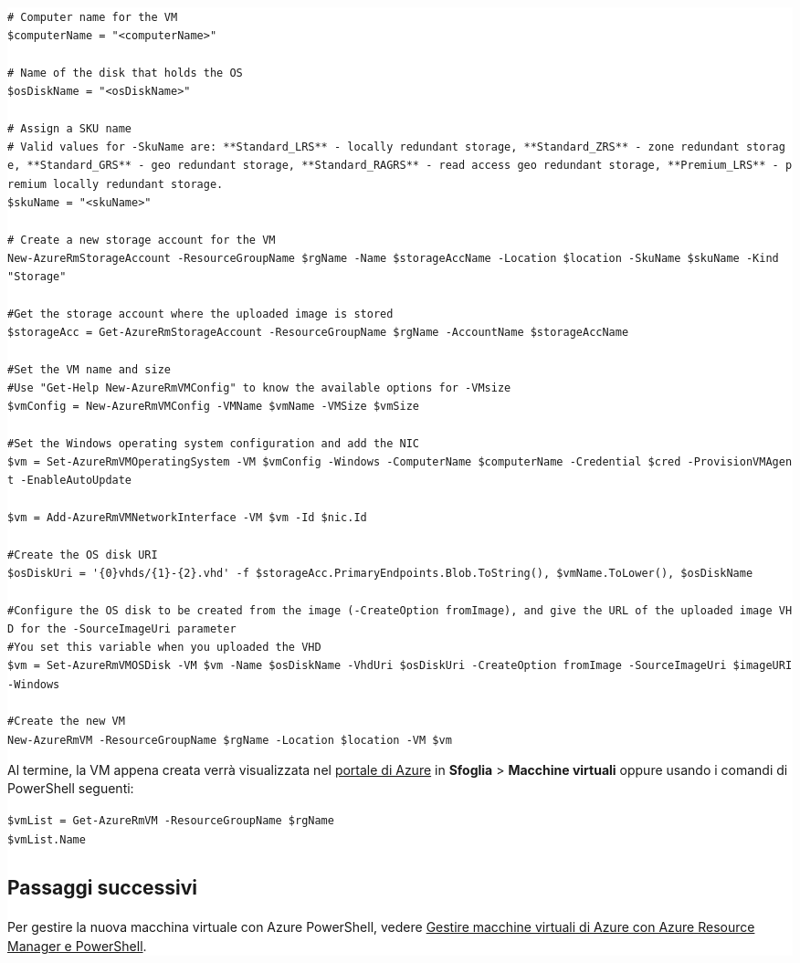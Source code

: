 	# Computer name for the VM
	$computerName = "<computerName>"
	
	# Name of the disk that holds the OS
	$osDiskName = "<osDiskName>"
	
	# Assign a SKU name
	# Valid values for -SkuName are: **Standard_LRS** - locally redundant storage, **Standard_ZRS** - zone redundant storage, **Standard_GRS** - geo redundant storage, **Standard_RAGRS** - read access geo redundant storage, **Premium_LRS** - premium locally redundant storage. 
	$skuName = "<skuName>"
	
	# Create a new storage account for the VM
	New-AzureRmStorageAccount -ResourceGroupName $rgName -Name $storageAccName -Location $location -SkuName $skuName -Kind "Storage"

	#Get the storage account where the uploaded image is stored
	$storageAcc = Get-AzureRmStorageAccount -ResourceGroupName $rgName -AccountName $storageAccName

	#Set the VM name and size
	#Use "Get-Help New-AzureRmVMConfig" to know the available options for -VMsize
	$vmConfig = New-AzureRmVMConfig -VMName $vmName -VMSize $vmSize

	#Set the Windows operating system configuration and add the NIC
	$vm = Set-AzureRmVMOperatingSystem -VM $vmConfig -Windows -ComputerName $computerName -Credential $cred -ProvisionVMAgent -EnableAutoUpdate

	$vm = Add-AzureRmVMNetworkInterface -VM $vm -Id $nic.Id

	#Create the OS disk URI
	$osDiskUri = '{0}vhds/{1}-{2}.vhd' -f $storageAcc.PrimaryEndpoints.Blob.ToString(), $vmName.ToLower(), $osDiskName

	#Configure the OS disk to be created from the image (-CreateOption fromImage), and give the URL of the uploaded image VHD for the -SourceImageUri parameter
	#You set this variable when you uploaded the VHD
	$vm = Set-AzureRmVMOSDisk -VM $vm -Name $osDiskName -VhdUri $osDiskUri -CreateOption fromImage -SourceImageUri $imageURI -Windows

	#Create the new VM
	New-AzureRmVM -ResourceGroupName $rgName -Location $location -VM $vm



Al termine, la VM appena creata verrà visualizzata nel [portale di Azure](https://portal.azure.com) in **Sfoglia** > **Macchine virtuali** oppure usando i comandi di PowerShell seguenti:

	$vmList = Get-AzureRmVM -ResourceGroupName $rgName
	$vmList.Name


## Passaggi successivi

Per gestire la nuova macchina virtuale con Azure PowerShell, vedere [Gestire macchine virtuali di Azure con Azure Resource Manager e PowerShell](virtual-machines-windows-ps-manage.md).

